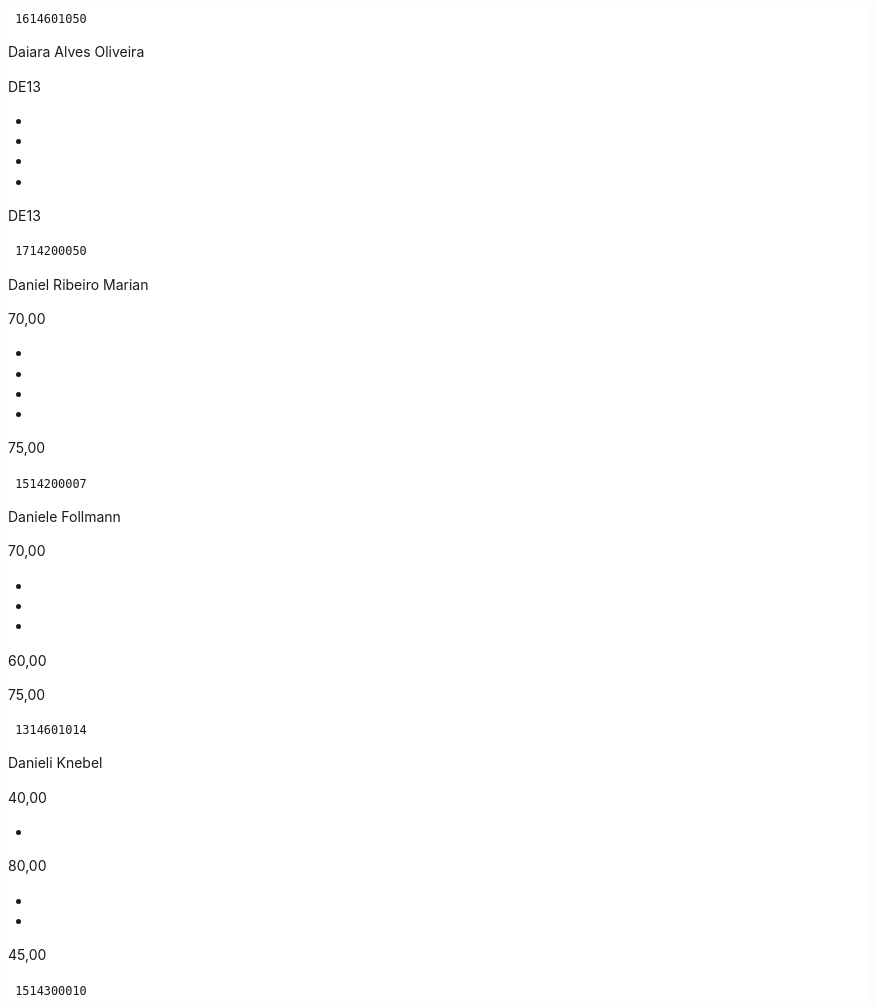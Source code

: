      1614601050

   Daiara Alves Oliveira

   DE13

   -

   -

   -

   -

   DE13

     1714200050

   Daniel Ribeiro Marian

   70,00

   -

   -

   -

   -

   75,00

     1514200007

   Daniele Follmann

   70,00

   -

   -

   -

   60,00

   75,00

     1314601014

   Danieli Knebel

   40,00

   -

   80,00

   -

   -

   45,00

     1514300010
